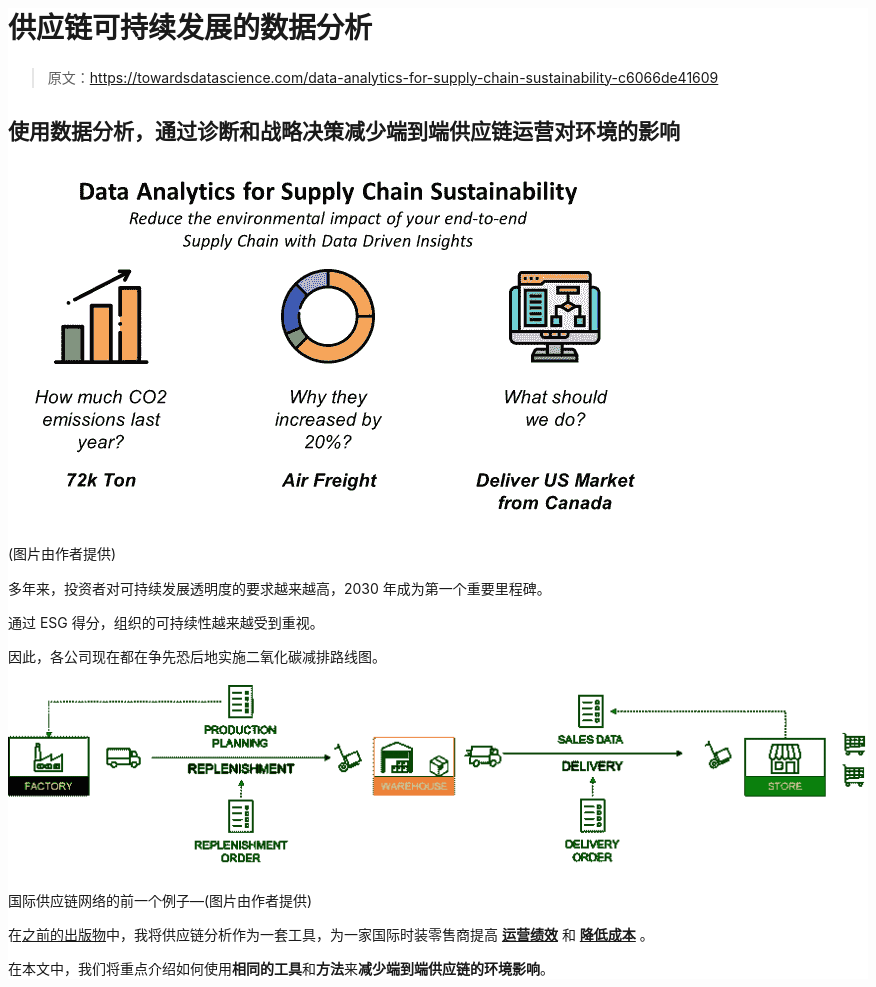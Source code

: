 # 供应链可持续发展的数据分析

> 原文：<https://towardsdatascience.com/data-analytics-for-supply-chain-sustainability-c6066de41609>

## 使用数据分析，通过诊断和战略决策减少端到端供应链运营对环境的影响

![](img/5cc7def4bf5d0a0d33a8638452d263db.png)

(图片由作者提供)

多年来，投资者对可持续发展透明度的要求越来越高，2030 年成为第一个重要里程碑。

通过 ESG 得分，组织的可持续性越来越受到重视。

因此，各公司现在都在争先恐后地实施二氧化碳减排路线图。

![](img/4ee69e99a478a74552ce65c3b0b4e0a9.png)

国际供应链网络的前一个例子—(图片由作者提供)

在[之前的出版物](/what-is-supply-chain-analytics-42f1b2df4a2)中，我将供应链分析作为一套工具，为一家国际时装零售商提高 [**运营绩效**](https://www.youtube.com/watch?v=KR_ziEiPcDk) 和 [**降低成本**](https://www.youtube.com/watch?v=aJnrEElPvvs) 。

在本文中，我们将重点介绍如何使用**相同的工具**和**方法**来**减少端到端供应链的环境影响**。
